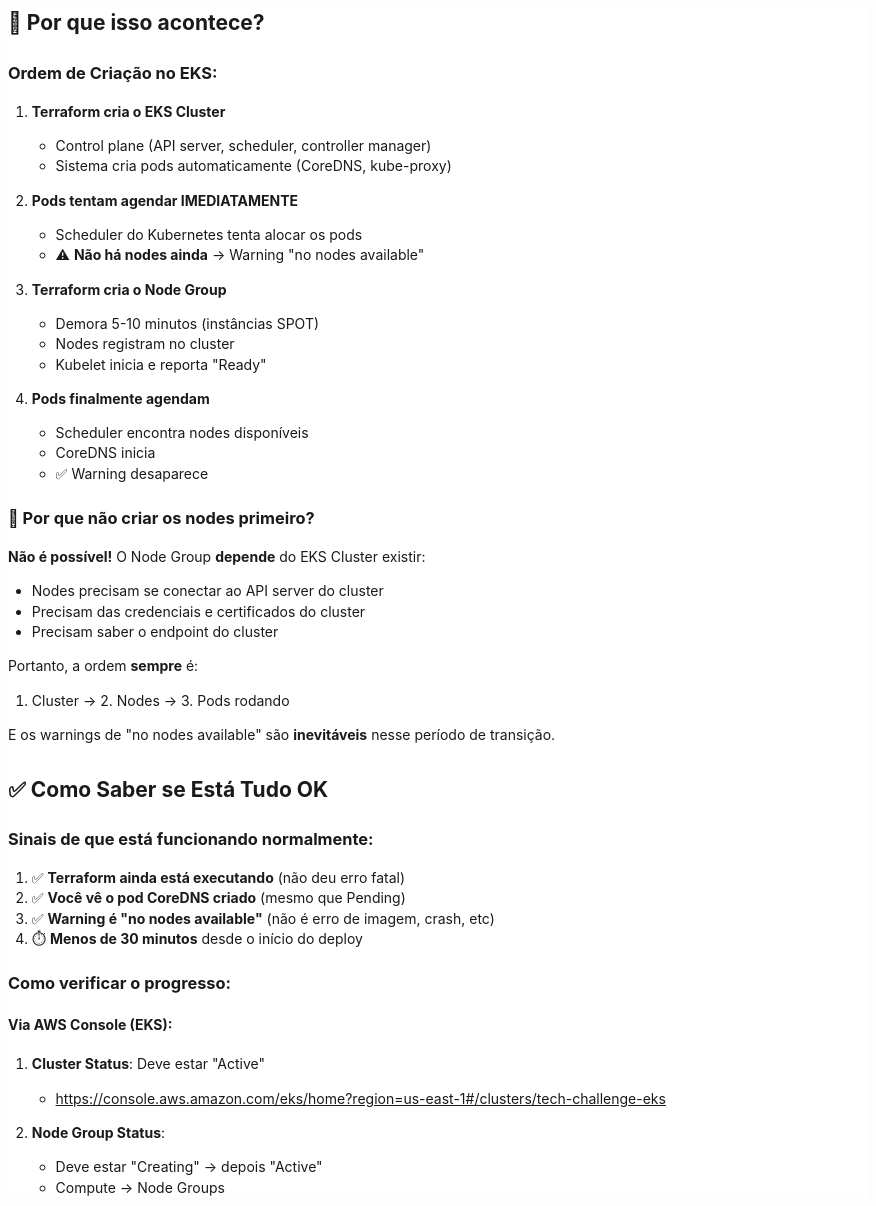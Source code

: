 ## 🎯 Por que isso acontece?

### Ordem de Criação no EKS:

1. **Terraform cria o EKS Cluster**
   - Control plane (API server, scheduler, controller manager)
   - Sistema cria pods automaticamente (CoreDNS, kube-proxy)

2. **Pods tentam agendar IMEDIATAMENTE**
   - Scheduler do Kubernetes tenta alocar os pods
   - ⚠️ **Não há nodes ainda** → Warning "no nodes available"

3. **Terraform cria o Node Group**
   - Demora 5-10 minutos (instâncias SPOT)
   - Nodes registram no cluster
   - Kubelet inicia e reporta "Ready"

4. **Pods finalmente agendam**
   - Scheduler encontra nodes disponíveis
   - CoreDNS inicia
   - ✅ Warning desaparece

### 🤔 Por que não criar os nodes primeiro?

**Não é possível!** O Node Group **depende** do EKS Cluster existir:
- Nodes precisam se conectar ao API server do cluster
- Precisam das credenciais e certificados do cluster
- Precisam saber o endpoint do cluster

Portanto, a ordem **sempre** é:
1. Cluster → 2. Nodes → 3. Pods rodando

E os warnings de "no nodes available" são **inevitáveis** nesse período de transição.

## ✅ Como Saber se Está Tudo OK

### Sinais de que está funcionando normalmente:

1. ✅ **Terraform ainda está executando** (não deu erro fatal)
2. ✅ **Você vê o pod CoreDNS criado** (mesmo que Pending)
3. ✅ **Warning é "no nodes available"** (não é erro de imagem, crash, etc)
4. ⏱️ **Menos de 30 minutos** desde o início do deploy

### Como verificar o progresso:

#### Via AWS Console (EKS):

1. **Cluster Status**: Deve estar "Active"
   - https://console.aws.amazon.com/eks/home?region=us-east-1#/clusters/tech-challenge-eks

2. **Node Group Status**: 
   - Deve estar "Creating" → depois "Active"
   - Compute → Node Groups

